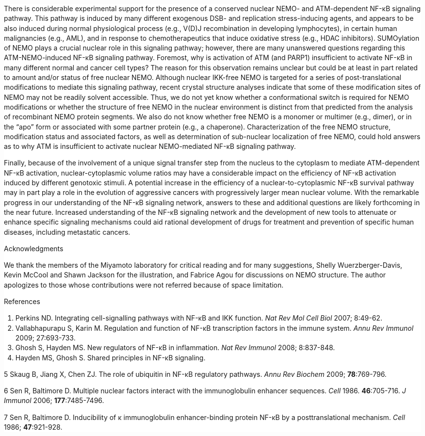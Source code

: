 There is considerable experimental support for the presence of a conserved nuclear NEMO- and ATM-dependent NF-κB signaling pathway. This pathway is induced by many different exogenous DSB- and replication stress-inducing agents, and appears to be also induced during normal physiological process (e.g., V(D)J recombination in developing lymphocytes), in certain human malignancies (e.g., AML), and in response to chemotherapeutics that induce oxidative stress (e.g., HDAC inhibitors). SUMOylation of NEMO plays a crucial nuclear role in this signaling pathway; however, there are many unanswered questions regarding this ATM-NEMO-induced NF-κB signaling pathway. Foremost, why is activation of ATM (and PARP1) insufficient to activate NF-κB in many different normal and cancer cell types? The reason for this observation remains unclear but could be at least in part related to amount and/or status of free nuclear NEMO. Although nuclear IKK-free NEMO is targeted for a series of post-translational modifications to mediate this signaling pathway, recent crystal structure analyses indicate that some of these modification sites of NEMO may not be readily solvent accessible. Thus, we do not yet know whether a conformational switch is required for NEMO modifications or whether the structure of free NEMO in the nuclear environment is distinct from that predicted from the analysis of recombinant NEMO protein segments. We also do not know whether free NEMO is a monomer or multimer (e.g., dimer), or in the “apo” form or associated with some partner protein (e.g., a chaperone). Characterization of the free NEMO structure, modification status and associated factors, as well as determination of sub-nuclear localization of free NEMO, could hold answers as to why ATM is insufficient to activate nuclear NEMO-mediated NF-κB signaling pathway.

Finally, because of the involvement of a unique signal transfer step from the nucleus to the cytoplasm to mediate ATM-dependent NF-κB activation, nuclear-cytoplasmic volume ratios may have a considerable impact on the efficiency of NF-κB activation induced by different genotoxic stimuli. A potential increase in the efficiency of a nuclear-to-cytoplasmic NF-κB survival pathway may in part play a role in the evolution of aggressive cancers with progressively larger mean nuclear volume. With the remarkable progress in our understanding of the NF-κB signaling network, answers to these and additional questions are likely forthcoming in the near future. Increased understanding of the NF-κB signaling network and the development of new tools to attenuate or enhance specific signaling mechanisms could aid rational development of drugs for treatment and prevention of specific human diseases, including metastatic cancers.

Acknowledgments

We thank the members of the Miyamoto laboratory for critical reading and for many suggestions, Shelly Wuerzberger-Davis, Kevin McCool and Shawn Jackson for the illustration, and Fabrice Agou for discussions on NEMO structure. The author apologizes to those whose contributions were not referred because of space limitation.

References

1. Perkins ND. Integrating cell-signalling pathways with NF-κB and IKK function. *Nat Rev Mol Cell Biol* 2007; 8:49-62.
2. Vallabhapurapu S, Karin M. Regulation and function of NF-κB transcription factors in the immune system. *Annu Rev Immunol* 2009; 27:693-733.
3. Ghosh S, Hayden MS. New regulators of NF-κB in inflammation. *Nat Rev Immunol* 2008; 8:837-848.
4. Hayden MS, Ghosh S. Shared principles in NF-κB signaling.

5 Skaug B, Jiang X, Chen ZJ. The role of ubiquitin in NF-κB regulatory pathways. *Annu Rev Biochem* 2009; **78**:769-796.

6 Sen R, Baltimore D. Multiple nuclear factors interact with the immunoglobulin enhancer sequences. *Cell* 1986. **46**:705-716. *J Immunol* 2006; **177**:7485-7496.

7 Sen R, Baltimore D. Inducibility of κ immunoglobulin enhancer-binding protein NF-κB by a posttranslational mechanism. *Cell* 1986; **47**:921-928.

